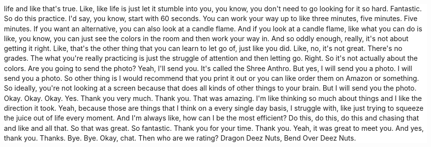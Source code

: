 life and like that's true. Like, like life is just let it stumble into you, you know, you don't need to go looking for it so hard. Fantastic. So do this practice. I'd say, you know, start with 60 seconds. You can work your way up to like three minutes, five minutes. Five minutes. If you want an alternative, you can also look at a candle flame. And if you look at a candle flame, like what you can do is like, you know, you can just see the colors in the room and then work your way in. And so oddly enough, really, it's not about getting it right. Like, that's the other thing that you can learn to let go of, just like you did. Like, no, it's not great. There's no grades. The what you're really practicing is just the struggle of attention and then letting go. Right. So it's not actually about the colors. Are you going to send the photo? Yeah, I'll send you. It's called the Shree Anthro. But yes, I will send you a photo. I will send you a photo. So other thing is I would recommend that you print it out or you can like order them on Amazon or something. So ideally, you're not looking at a screen because that does all kinds of other things to your brain. But I will send you the photo. Okay. Okay. Okay. Yes. Thank you very much. Thank you. That was amazing. I'm like thinking so much about things and I like the direction it took. Yeah, because those are things that I think on a every single day basis, I struggle with, like just trying to squeeze the juice out of life every moment. And I'm always like, how can I be the most efficient? Do this, do this, do this and chasing that and like and all that. So that was great. So fantastic. Thank you for your time. Thank you. Yeah, it was great to meet you. And yes, thank you. Thanks. Bye. Bye. Okay, chat. Then who are we rating? Dragon Deez Nuts, Bend Over Deez Nuts.